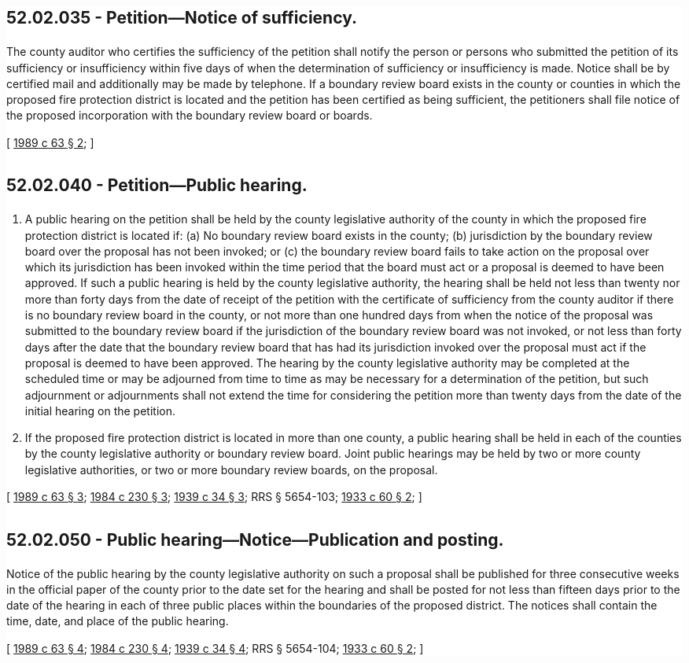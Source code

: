 ## 52.02.035 - Petition—Notice of sufficiency.
The county auditor who certifies the sufficiency of the petition shall notify the person or persons who submitted the petition of its sufficiency or insufficiency within five days of when the determination of sufficiency or insufficiency is made. Notice shall be by certified mail and additionally may be made by telephone. If a boundary review board exists in the county or counties in which the proposed fire protection district is located and the petition has been certified as being sufficient, the petitioners shall file notice of the proposed incorporation with the boundary review board or boards.

\[ [1989 c 63 § 2](https://leg.wa.gov/CodeReviser/documents/sessionlaw/1989c63.pdf?cite=1989%20c%2063%20§%202); \]

## 52.02.040 - Petition—Public hearing.
1. A public hearing on the petition shall be held by the county legislative authority of the county in which the proposed fire protection district is located if: (a) No boundary review board exists in the county; (b) jurisdiction by the boundary review board over the proposal has not been invoked; or (c) the boundary review board fails to take action on the proposal over which its jurisdiction has been invoked within the time period that the board must act or a proposal is deemed to have been approved. If such a public hearing is held by the county legislative authority, the hearing shall be held not less than twenty nor more than forty days from the date of receipt of the petition with the certificate of sufficiency from the county auditor if there is no boundary review board in the county, or not more than one hundred days from when the notice of the proposal was submitted to the boundary review board if the jurisdiction of the boundary review board was not invoked, or not less than forty days after the date that the boundary review board that has had its jurisdiction invoked over the proposal must act if the proposal is deemed to have been approved. The hearing by the county legislative authority may be completed at the scheduled time or may be adjourned from time to time as may be necessary for a determination of the petition, but such adjournment or adjournments shall not extend the time for considering the petition more than twenty days from the date of the initial hearing on the petition.

2. If the proposed fire protection district is located in more than one county, a public hearing shall be held in each of the counties by the county legislative authority or boundary review board. Joint public hearings may be held by two or more county legislative authorities, or two or more boundary review boards, on the proposal.

\[ [1989 c 63 § 3](https://leg.wa.gov/CodeReviser/documents/sessionlaw/1989c63.pdf?cite=1989%20c%2063%20§%203); [1984 c 230 § 3](https://leg.wa.gov/CodeReviser/documents/sessionlaw/1984c230.pdf?cite=1984%20c%20230%20§%203); [1939 c 34 § 3](https://leg.wa.gov/CodeReviser/documents/sessionlaw/1939c34.pdf?cite=1939%20c%2034%20§%203); RRS § 5654-103; [1933 c 60 § 2](https://leg.wa.gov/CodeReviser/documents/sessionlaw/1933c60.pdf?cite=1933%20c%2060%20§%202); \]

## 52.02.050 - Public hearing—Notice—Publication and posting.
Notice of the public hearing by the county legislative authority on such a proposal shall be published for three consecutive weeks in the official paper of the county prior to the date set for the hearing and shall be posted for not less than fifteen days prior to the date of the hearing in each of three public places within the boundaries of the proposed district. The notices shall contain the time, date, and place of the public hearing.

\[ [1989 c 63 § 4](https://leg.wa.gov/CodeReviser/documents/sessionlaw/1989c63.pdf?cite=1989%20c%2063%20§%204); [1984 c 230 § 4](https://leg.wa.gov/CodeReviser/documents/sessionlaw/1984c230.pdf?cite=1984%20c%20230%20§%204); [1939 c 34 § 4](https://leg.wa.gov/CodeReviser/documents/sessionlaw/1939c34.pdf?cite=1939%20c%2034%20§%204); RRS § 5654-104; [1933 c 60 § 2](https://leg.wa.gov/CodeReviser/documents/sessionlaw/1933c60.pdf?cite=1933%20c%2060%20§%202); \]
